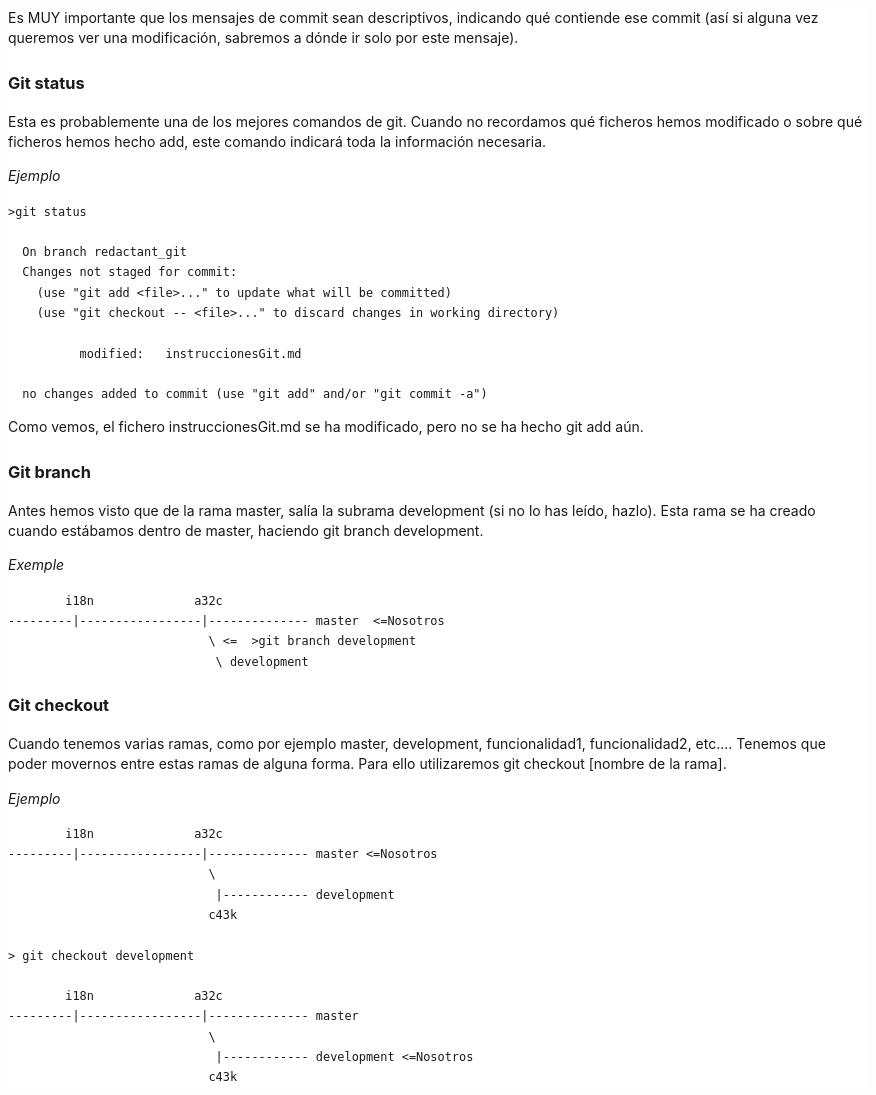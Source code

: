 Es MUY importante que los mensajes de commit sean descriptivos, indicando qué contiende ese commit (así si alguna vez queremos ver una modificación, sabremos a dónde ir solo por este mensaje).

### Git status

Esta es probablemente una de los mejores comandos de git. Cuando no recordamos qué ficheros hemos modificado o sobre qué ficheros hemos hecho add, este comando indicará toda la información necesaria.

*Ejemplo*
```
>git status

  On branch redactant_git
  Changes not staged for commit:
    (use "git add <file>..." to update what will be committed)
    (use "git checkout -- <file>..." to discard changes in working directory)

          modified:   instruccionesGit.md

  no changes added to commit (use "git add" and/or "git commit -a")
```

Como vemos, el fichero instruccionesGit.md se ha modificado, pero no se ha hecho git add aún.

### Git branch

Antes hemos visto que de la rama master, salía la subrama development (si no lo has leído, hazlo). Esta rama se ha creado cuando estábamos dentro de master, haciendo git branch development.

*Exemple*
```
        i18n              a32c
---------|-----------------|-------------- master  <=Nosotros
                            \ <=  >git branch development
                             \ development
```

### Git checkout

Cuando tenemos varias ramas, como por ejemplo master, development, funcionalidad1, funcionalidad2, etc.... Tenemos que poder movernos entre estas ramas de alguna forma. Para ello utilizaremos git checkout [nombre de la rama].

*Ejemplo*
```
        i18n              a32c
---------|-----------------|-------------- master <=Nosotros
                            \
                             |------------ development
                            c43k

> git checkout development

        i18n              a32c
---------|-----------------|-------------- master
                            \
                             |------------ development <=Nosotros
                            c43k

```
